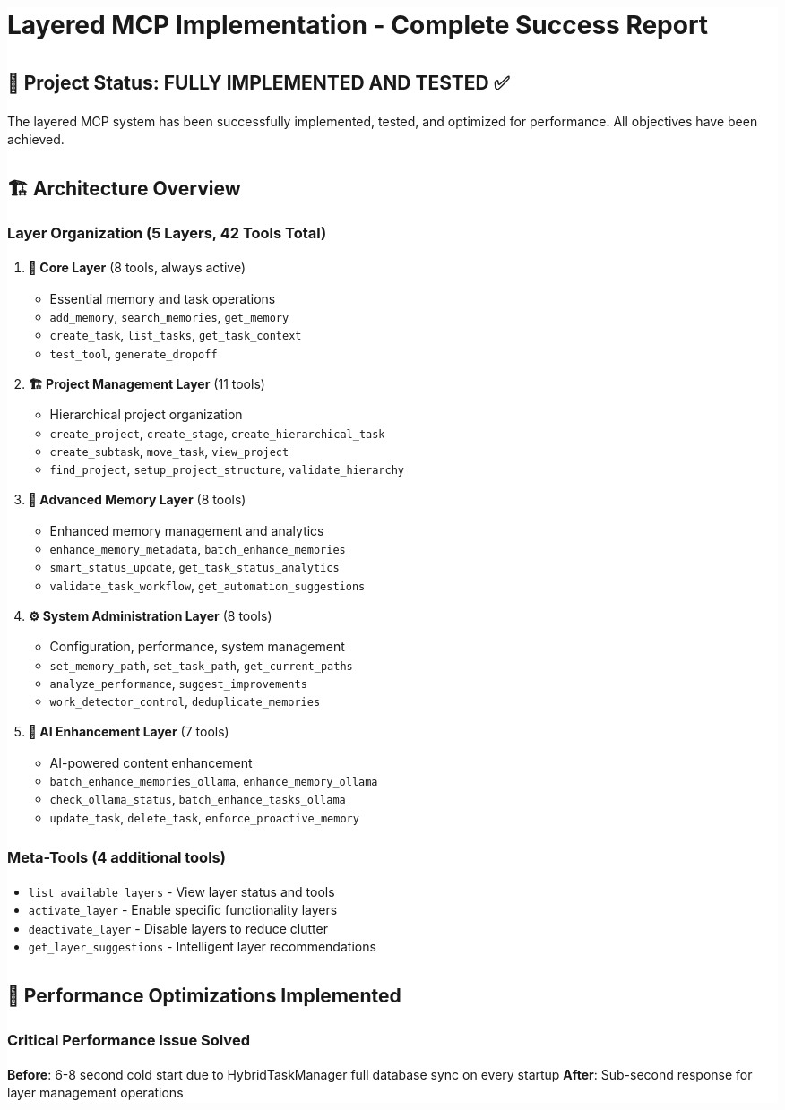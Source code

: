 # Layered MCP Implementation - Complete Success Report

## 🎉 Project Status: FULLY IMPLEMENTED AND TESTED ✅

The layered MCP system has been successfully implemented, tested, and optimized for performance. All objectives have been achieved.

## 🏗️ Architecture Overview

### Layer Organization (5 Layers, 42 Tools Total)
1. **🔧 Core Layer** (8 tools, always active)
   - Essential memory and task operations
   - `add_memory`, `search_memories`, `get_memory`
   - `create_task`, `list_tasks`, `get_task_context`
   - `test_tool`, `generate_dropoff`

2. **🏗️ Project Management Layer** (11 tools)
   - Hierarchical project organization
   - `create_project`, `create_stage`, `create_hierarchical_task`
   - `create_subtask`, `move_task`, `view_project`
   - `find_project`, `setup_project_structure`, `validate_hierarchy`

3. **🧠 Advanced Memory Layer** (8 tools)
   - Enhanced memory management and analytics
   - `enhance_memory_metadata`, `batch_enhance_memories`
   - `smart_status_update`, `get_task_status_analytics`
   - `validate_task_workflow`, `get_automation_suggestions`

4. **⚙️ System Administration Layer** (8 tools)
   - Configuration, performance, system management
   - `set_memory_path`, `set_task_path`, `get_current_paths`
   - `analyze_performance`, `suggest_improvements`
   - `work_detector_control`, `deduplicate_memories`

5. **🤖 AI Enhancement Layer** (7 tools)
   - AI-powered content enhancement
   - `batch_enhance_memories_ollama`, `enhance_memory_ollama`
   - `check_ollama_status`, `batch_enhance_tasks_ollama`
   - `update_task`, `delete_task`, `enforce_proactive_memory`

### Meta-Tools (4 additional tools)
- `list_available_layers` - View layer status and tools
- `activate_layer` - Enable specific functionality layers
- `deactivate_layer` - Disable layers to reduce clutter
- `get_layer_suggestions` - Intelligent layer recommendations

## 🚀 Performance Optimizations Implemented

### Critical Performance Issue Solved
**Before**: 6-8 second cold start due to HybridTaskManager full database sync on every startup
**After**: Sub-second response for layer management operations
